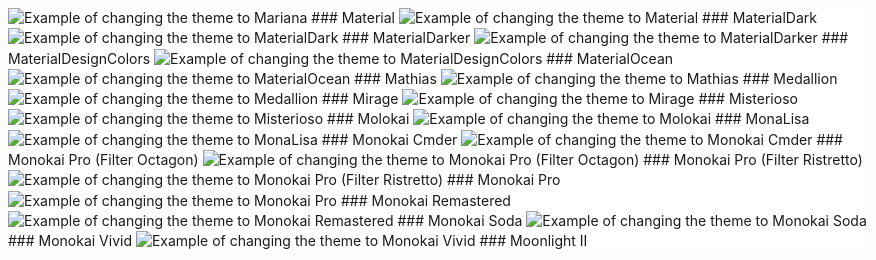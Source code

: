 <img alt="Example of changing the theme to Mariana" src="./tapes/Mariana.tape" width="600" />
### Material
<img alt="Example of changing the theme to Material" src="./tapes/Material.tape" width="600" />
### MaterialDark
<img alt="Example of changing the theme to MaterialDark" src="./tapes/MaterialDark.tape" width="600" />
### MaterialDarker
<img alt="Example of changing the theme to MaterialDarker" src="./tapes/MaterialDarker.tape" width="600" />
### MaterialDesignColors
<img alt="Example of changing the theme to MaterialDesignColors" src="./tapes/MaterialDesignColors.tape" width="600" />
### MaterialOcean
<img alt="Example of changing the theme to MaterialOcean" src="./tapes/MaterialOcean.tape" width="600" />
### Mathias
<img alt="Example of changing the theme to Mathias" src="./tapes/Mathias.tape" width="600" />
### Medallion
<img alt="Example of changing the theme to Medallion" src="./tapes/Medallion.tape" width="600" />
### Mirage
<img alt="Example of changing the theme to Mirage" src="./tapes/Mirage.tape" width="600" />
### Misterioso
<img alt="Example of changing the theme to Misterioso" src="./tapes/Misterioso.tape" width="600" />
### Molokai
<img alt="Example of changing the theme to Molokai" src="./tapes/Molokai.tape" width="600" />
### MonaLisa
<img alt="Example of changing the theme to MonaLisa" src="./tapes/MonaLisa.tape" width="600" />
### Monokai Cmder
<img alt="Example of changing the theme to Monokai Cmder" src="./tapes/MonokaiCmder.tape" width="600" />
### Monokai Pro (Filter Octagon)
<img alt="Example of changing the theme to Monokai Pro (Filter Octagon)" src="./tapes/MonokaiPro(FilterOctagon).tape" width="600" />
### Monokai Pro (Filter Ristretto)
<img alt="Example of changing the theme to Monokai Pro (Filter Ristretto)" src="./tapes/MonokaiPro(FilterRistretto).tape" width="600" />
### Monokai Pro
<img alt="Example of changing the theme to Monokai Pro" src="./tapes/MonokaiPro.tape" width="600" />
### Monokai Remastered
<img alt="Example of changing the theme to Monokai Remastered" src="./tapes/MonokaiRemastered.tape" width="600" />
### Monokai Soda
<img alt="Example of changing the theme to Monokai Soda" src="./tapes/MonokaiSoda.tape" width="600" />
### Monokai Vivid
<img alt="Example of changing the theme to Monokai Vivid" src="./tapes/MonokaiVivid.tape" width="600" />
### Moonlight II